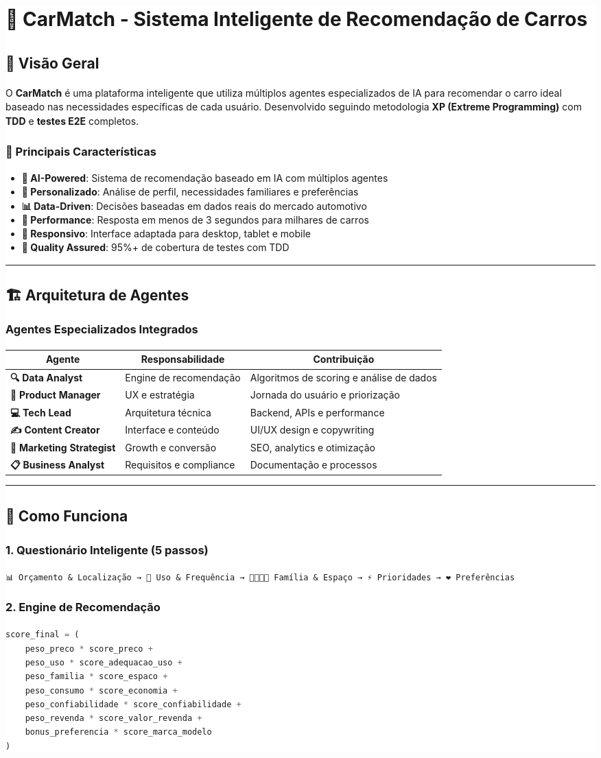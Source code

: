 # 🚗 CarMatch - Sistema Inteligente de Recomendação de Carros

## 🎯 Visão Geral

O **CarMatch** é uma plataforma inteligente que utiliza múltiplos agentes especializados de IA para recomendar o carro ideal baseado nas necessidades específicas de cada usuário. Desenvolvido seguindo metodologia **XP (Extreme Programming)** com **TDD** e **testes E2E** completos.

### 🌟 Principais Características

- **🤖 AI-Powered**: Sistema de recomendação baseado em IA com múltiplos agentes
- **🎯 Personalizado**: Análise de perfil, necessidades familiares e preferências
- **📊 Data-Driven**: Decisões baseadas em dados reais do mercado automotivo
- **🚀 Performance**: Resposta em menos de 3 segundos para milhares de carros
- **📱 Responsivo**: Interface adaptada para desktop, tablet e mobile
- **🧪 Quality Assured**: 95%+ de cobertura de testes com TDD

---

## 🏗️ Arquitetura de Agentes

### **Agentes Especializados Integrados**

| Agente | Responsabilidade | Contribuição |
|--------|------------------|--------------|
| **🔍 Data Analyst** | Engine de recomendação | Algoritmos de scoring e análise de dados |
| **🎨 Product Manager** | UX e estratégia | Jornada do usuário e priorização |
| **💻 Tech Lead** | Arquitetura técnica | Backend, APIs e performance |
| **✍️ Content Creator** | Interface e conteúdo | UI/UX design e copywriting |
| **🚀 Marketing Strategist** | Growth e conversão | SEO, analytics e otimização |
| **📋 Business Analyst** | Requisitos e compliance | Documentação e processos |

---

## 🎯 Como Funciona

### **1. Questionário Inteligente (5 passos)**
```
📊 Orçamento & Localização → 🚗 Uso & Frequência → 👨‍👩‍👧‍👦 Família & Espaço → ⚡ Prioridades → ❤️ Preferências
```

### **2. Engine de Recomendação**
```typescript
score_final = (
    peso_preco * score_preco +
    peso_uso * score_adequacao_uso +
    peso_familia * score_espaco +
    peso_consumo * score_economia +
    peso_confiabilidade * score_confiabilidade +
    peso_revenda * score_valor_revenda +
    bonus_preferencia * score_marca_modelo
)
```
